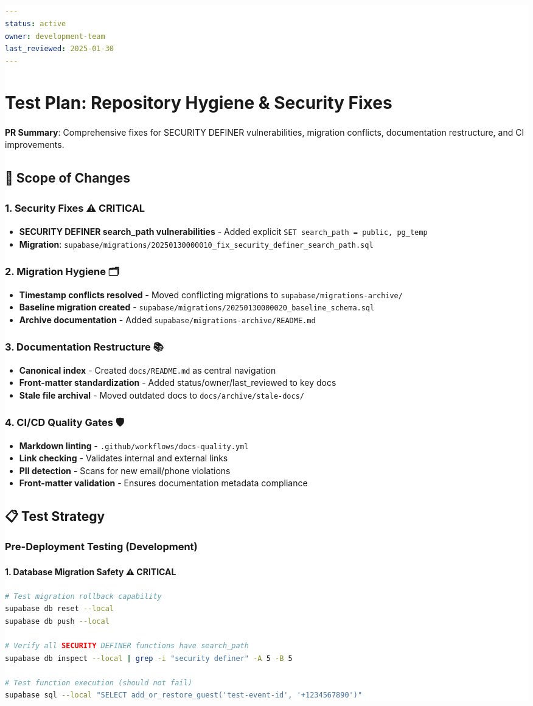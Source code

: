 ```yaml
---
status: active
owner: development-team
last_reviewed: 2025-01-30
---
```


# Test Plan: Repository Hygiene & Security Fixes

**PR Summary**: Comprehensive fixes for SECURITY DEFINER vulnerabilities, migration conflicts, documentation restructure, and CI improvements.

## 🎯 Scope of Changes

### 1. Security Fixes ⚠️ CRITICAL
- **SECURITY DEFINER search_path vulnerabilities** - Added explicit `SET search_path = public, pg_temp`
- **Migration**: `supabase/migrations/20250130000010_fix_security_definer_search_path.sql`

### 2. Migration Hygiene 🗂️
- **Timestamp conflicts resolved** - Moved conflicting migrations to `supabase/migrations-archive/`
- **Baseline migration created** - `supabase/migrations/20250130000020_baseline_schema.sql`
- **Archive documentation** - Added `supabase/migrations-archive/README.md`

### 3. Documentation Restructure 📚
- **Canonical index** - Created `docs/README.md` as central navigation
- **Front-matter standardization** - Added status/owner/last_reviewed to key docs
- **Stale file archival** - Moved outdated docs to `docs/archive/stale-docs/`

### 4. CI/CD Quality Gates 🛡️
- **Markdown linting** - `.github/workflows/docs-quality.yml`
- **Link checking** - Validates internal and external links
- **PII detection** - Scans for new email/phone violations
- **Front-matter validation** - Ensures documentation metadata compliance

## 📋 Test Strategy

### Pre-Deployment Testing (Development)

#### 1. Database Migration Safety ⚠️ CRITICAL
```bash
# Test migration rollback capability
supabase db reset --local
supabase db push --local

# Verify all SECURITY DEFINER functions have search_path
supabase db inspect --local | grep -i "security definer" -A 5 -B 5

# Test function execution (should not fail)
supabase sql --local "SELECT add_or_restore_guest('test-event-id', '+1234567890')"
```
